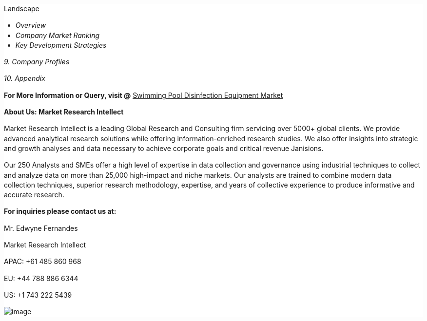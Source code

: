 Landscape</span></em></p><ul><li><em><span class="">Overview</span></em></li><li><em><span class="">Company Market Ranking</span></em></li><li><em><span class="">Key Development Strategies</span></em></li></ul><p><em><span class="font-[700]">9. Company Profiles</span></em></p><p><em><span class="font-[700]">10. Appendix</span></em></p><p><span class="font-[700]"><strong>For More Information or Query, visit&nbsp;@</strong>&nbsp;</span><span class="font-[700]"><a href="https://www.marketresearchintellect.com/product/swimming-pool-disinfection-equipment-market/?utm_source=Linkedin&utm_medium=016" target="_blank" data-tracking-control-name="article-ssr-frontend-pulse_little-text-block" data-tracking-will-navigate="" data-test-link="">Swimming Pool Disinfection Equipment Market</a></span></p><p><strong><span class="font-[700]">About Us: Market Research Intellect</span></strong></p><p><span class="">Market Research Intellect is a leading Global Research and Consulting firm servicing over 5000+ global clients. We provide advanced analytical research solutions while offering information-enriched research studies.&nbsp;</span>We also offer insights into strategic and growth analyses and data necessary to achieve corporate goals and critical revenue Janisions.</p><p><span class="">Our 250 Analysts and SMEs offer a high level of expertise in data collection and governance using industrial techniques to collect and analyze data on more than 25,000 high-impact and niche markets. Our analysts are trained to combine modern data collection techniques, superior research methodology, expertise, and years of collective experience to produce informative and accurate research.</span></p><p><strong>For inquiries please contact us at:</strong></p><p>Mr. Edwyne Fernandes</p><p>Market Research Intellect</p><p>APAC: +61 485 860 968</p><p>EU: +44 788 886 6344</p><p>US: +1 743 222 5439</p>
![image](https://github.com/user-attachments/assets/3c8529fa-c736-48d1-a612-1b5872ef83de)
